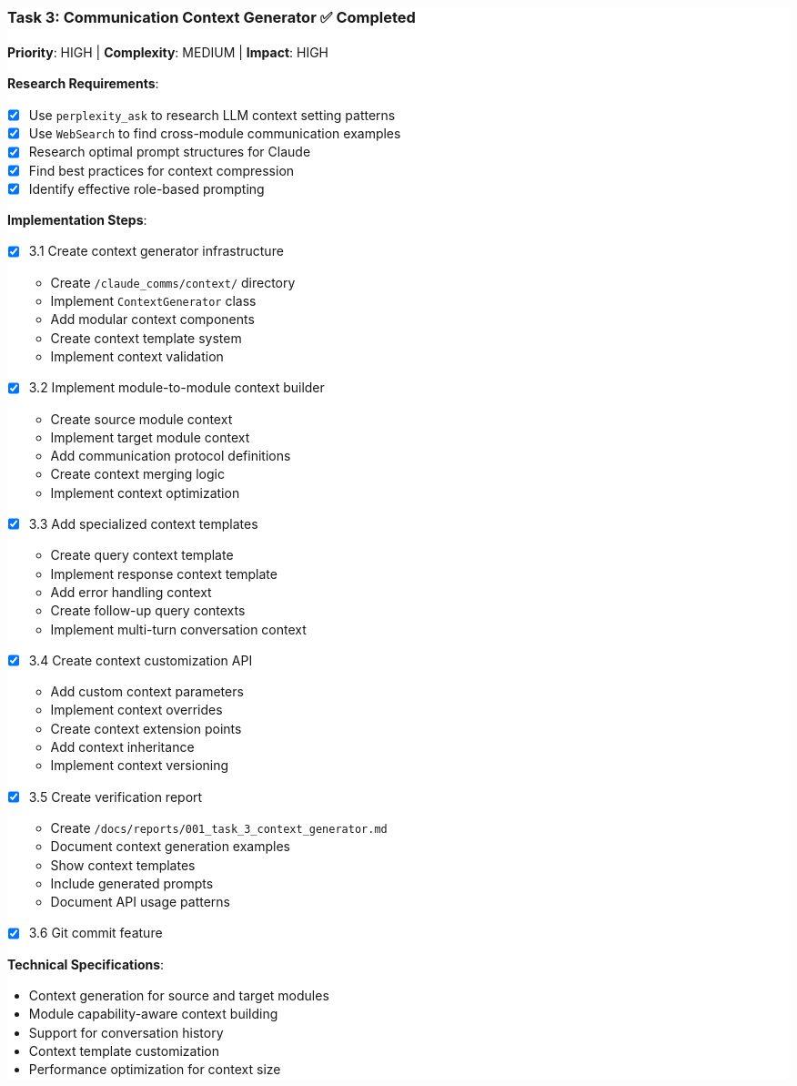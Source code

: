 ### Task 3: Communication Context Generator ✅ Completed

**Priority**: HIGH | **Complexity**: MEDIUM | **Impact**: HIGH

**Research Requirements**:
- [x] Use `perplexity_ask` to research LLM context setting patterns
- [x] Use `WebSearch` to find cross-module communication examples
- [x] Research optimal prompt structures for Claude
- [x] Find best practices for context compression
- [x] Identify effective role-based prompting

**Implementation Steps**:
- [x] 3.1 Create context generator infrastructure
  - Create `/claude_comms/context/` directory
  - Implement `ContextGenerator` class
  - Add modular context components
  - Create context template system
  - Implement context validation

- [x] 3.2 Implement module-to-module context builder
  - Create source module context
  - Implement target module context
  - Add communication protocol definitions
  - Create context merging logic
  - Implement context optimization

- [x] 3.3 Add specialized context templates
  - Create query context template
  - Implement response context template
  - Add error handling context
  - Create follow-up query contexts
  - Implement multi-turn conversation context

- [x] 3.4 Create context customization API
  - Add custom context parameters
  - Implement context overrides
  - Create context extension points
  - Add context inheritance
  - Implement context versioning

- [x] 3.5 Create verification report
  - Create `/docs/reports/001_task_3_context_generator.md`
  - Document context generation examples
  - Show context templates
  - Include generated prompts
  - Document API usage patterns

- [x] 3.6 Git commit feature

**Technical Specifications**:
- Context generation for source and target modules
- Module capability-aware context building
- Support for conversation history
- Context template customization
- Performance optimization for context size
